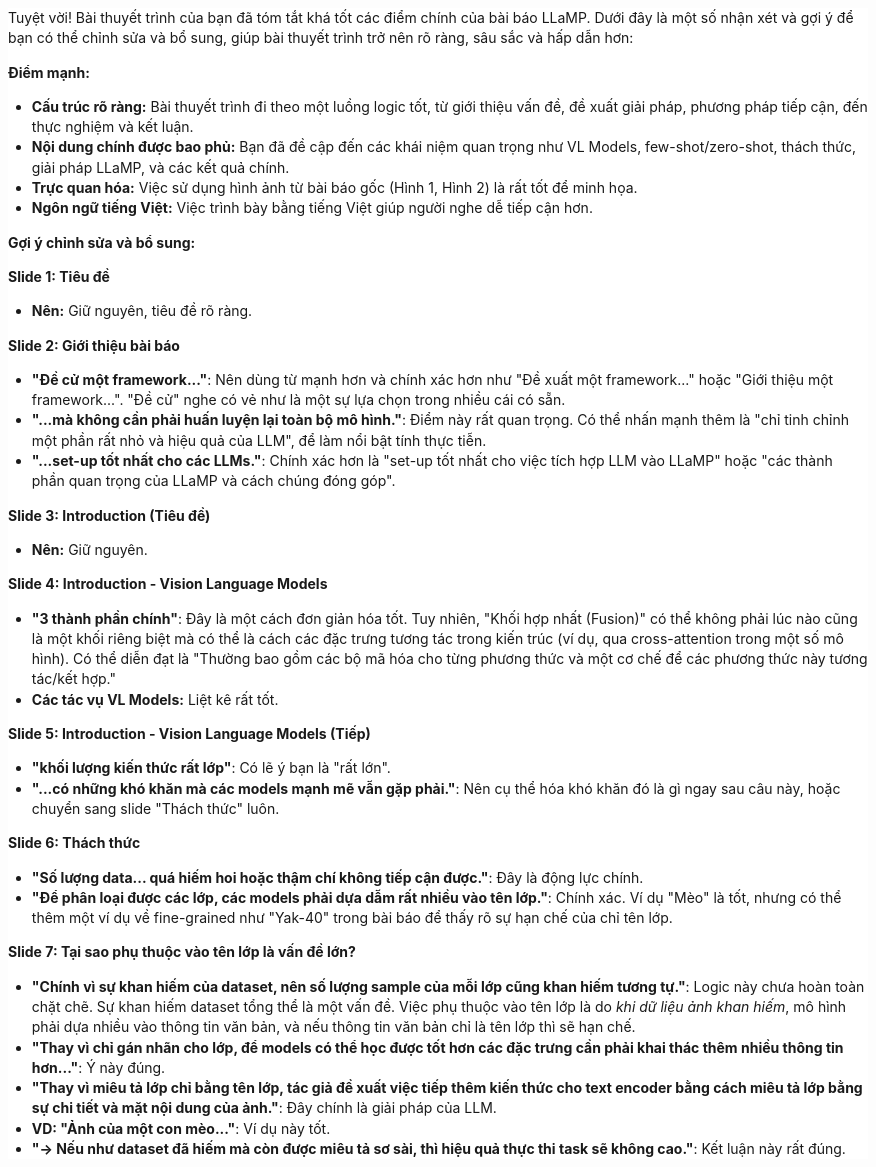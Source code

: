 Tuyệt vời! Bài thuyết trình của bạn đã tóm tắt khá tốt các điểm chính của bài báo LLaMP. Dưới đây là một số nhận xét và gợi ý để bạn có thể chỉnh sửa và bổ sung, giúp bài thuyết trình trở nên rõ ràng, sâu sắc và hấp dẫn hơn:

**Điểm mạnh:**

*   **Cấu trúc rõ ràng:** Bài thuyết trình đi theo một luồng logic tốt, từ giới thiệu vấn đề, đề xuất giải pháp, phương pháp tiếp cận, đến thực nghiệm và kết luận.
*   **Nội dung chính được bao phủ:** Bạn đã đề cập đến các khái niệm quan trọng như VL Models, few-shot/zero-shot, thách thức, giải pháp LLaMP, và các kết quả chính.
*   **Trực quan hóa:** Việc sử dụng hình ảnh từ bài báo gốc (Hình 1, Hình 2) là rất tốt để minh họa.
*   **Ngôn ngữ tiếng Việt:** Việc trình bày bằng tiếng Việt giúp người nghe dễ tiếp cận hơn.

**Gợi ý chỉnh sửa và bổ sung:**

**Slide 1: Tiêu đề**

*   **Nên:** Giữ nguyên, tiêu đề rõ ràng.

**Slide 2: Giới thiệu bài báo**

*   **"Đề cử một framework..."**: Nên dùng từ mạnh hơn và chính xác hơn như "Đề xuất một framework..." hoặc "Giới thiệu một framework...". "Đề cử" nghe có vẻ như là một sự lựa chọn trong nhiều cái có sẵn.
*   **"...mà không cần phải huấn luyện lại toàn bộ mô hình."**: Điểm này rất quan trọng. Có thể nhấn mạnh thêm là "chỉ tinh chỉnh một phần rất nhỏ và hiệu quả của LLM", để làm nổi bật tính thực tiễn.
*   **"...set-up tốt nhất cho các LLMs."**: Chính xác hơn là "set-up tốt nhất cho việc tích hợp LLM vào LLaMP" hoặc "các thành phần quan trọng của LLaMP và cách chúng đóng góp".

**Slide 3: Introduction (Tiêu đề)**

*   **Nên:** Giữ nguyên.

**Slide 4: Introduction - Vision Language Models**

*   **"3 thành phần chính"**: Đây là một cách đơn giản hóa tốt. Tuy nhiên, "Khối hợp nhất (Fusion)" có thể không phải lúc nào cũng là một khối riêng biệt mà có thể là cách các đặc trưng tương tác trong kiến trúc (ví dụ, qua cross-attention trong một số mô hình). Có thể diễn đạt là "Thường bao gồm các bộ mã hóa cho từng phương thức và một cơ chế để các phương thức này tương tác/kết hợp."
*   **Các tác vụ VL Models:** Liệt kê rất tốt.

**Slide 5: Introduction - Vision Language Models (Tiếp)**

*   **"khối lượng kiến thức rất lớp"**: Có lẽ ý bạn là "rất lớn".
*   **"...có những khó khăn mà các models mạnh mẽ vẫn gặp phải."**: Nên cụ thể hóa khó khăn đó là gì ngay sau câu này, hoặc chuyển sang slide "Thách thức" luôn.

**Slide 6: Thách thức**

*   **"Số lượng data... quá hiếm hoi hoặc thậm chí không tiếp cận được."**: Đây là động lực chính.
*   **"Để phân loại được các lớp, các models phải dựa dẫm rất nhiều vào tên lớp."**: Chính xác. Ví dụ "Mèo" là tốt, nhưng có thể thêm một ví dụ về fine-grained như "Yak-40" trong bài báo để thấy rõ sự hạn chế của chỉ tên lớp.

**Slide 7: Tại sao phụ thuộc vào tên lớp là vấn đề lớn?**

*   **"Chính vì sự khan hiếm của dataset, nên số lượng sample của mỗi lớp cũng khan hiếm tương tự."**: Logic này chưa hoàn toàn chặt chẽ. Sự khan hiếm dataset tổng thể là một vấn đề. Việc phụ thuộc vào tên lớp là do *khi dữ liệu ảnh khan hiếm*, mô hình phải dựa nhiều vào thông tin văn bản, và nếu thông tin văn bản chỉ là tên lớp thì sẽ hạn chế.
*   **"Thay vì chỉ gán nhãn cho lớp, để models có thể học được tốt hơn các đặc trưng cần phải khai thác thêm nhiều thông tin hơn..."**: Ý này đúng.
*   **"Thay vì miêu tả lớp chỉ bằng tên lớp, tác giả đề xuất việc tiếp thêm kiến thức cho text encoder bằng cách miêu tả lớp bằng sự chi tiết và mặt nội dung của ảnh."**: Đây chính là giải pháp của LLM.
*   **VD: "Ảnh của một con mèo..."**: Ví dụ này tốt.
*   **"-> Nếu như dataset đã hiếm mà còn được miêu tả sơ sài, thì hiệu quả thực thi task sẽ không cao."**: Kết luận này rất đúng.
